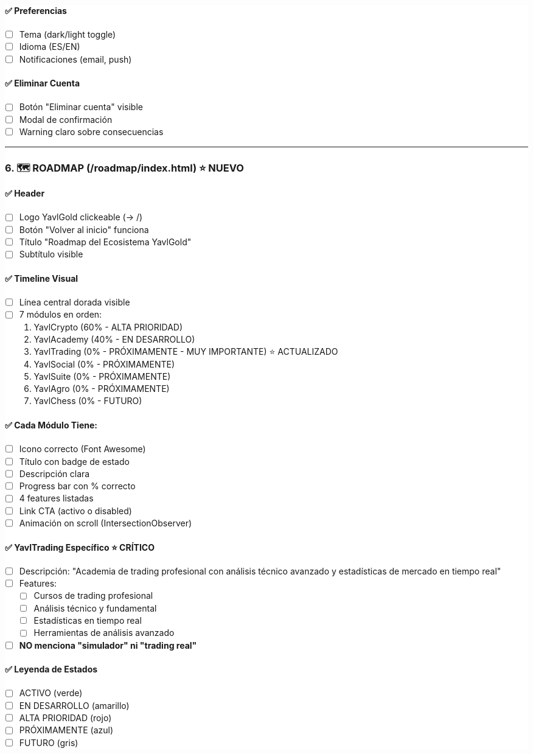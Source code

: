 #### ✅ Preferencias
- [ ] Tema (dark/light toggle)
- [ ] Idioma (ES/EN)
- [ ] Notificaciones (email, push)

#### ✅ Eliminar Cuenta
- [ ] Botón "Eliminar cuenta" visible
- [ ] Modal de confirmación
- [ ] Warning claro sobre consecuencias

---

### 6. 🗺️ ROADMAP (/roadmap/index.html) ⭐ NUEVO

#### ✅ Header
- [ ] Logo YavlGold clickeable (→ /)
- [ ] Botón "Volver al inicio" funciona
- [ ] Título "Roadmap del Ecosistema YavlGold"
- [ ] Subtítulo visible

#### ✅ Timeline Visual
- [ ] Línea central dorada visible
- [ ] 7 módulos en orden:
  1. YavlCrypto (60% - ALTA PRIORIDAD)
  2. YavlAcademy (40% - EN DESARROLLO)
  3. YavlTrading (0% - PRÓXIMAMENTE - MUY IMPORTANTE) ⭐ ACTUALIZADO
  4. YavlSocial (0% - PRÓXIMAMENTE)
  5. YavlSuite (0% - PRÓXIMAMENTE)
  6. YavlAgro (0% - PRÓXIMAMENTE)
  7. YavlChess (0% - FUTURO)

#### ✅ Cada Módulo Tiene:
- [ ] Icono correcto (Font Awesome)
- [ ] Título con badge de estado
- [ ] Descripción clara
- [ ] Progress bar con % correcto
- [ ] 4 features listadas
- [ ] Link CTA (activo o disabled)
- [ ] Animación on scroll (IntersectionObserver)

#### ✅ YavlTrading Específico ⭐ CRÍTICO
- [ ] Descripción: "Academia de trading profesional con análisis técnico avanzado y estadísticas de mercado en tiempo real"
- [ ] Features:
  - [ ] Cursos de trading profesional
  - [ ] Análisis técnico y fundamental
  - [ ] Estadísticas en tiempo real
  - [ ] Herramientas de análisis avanzado
- [ ] **NO menciona "simulador" ni "trading real"**

#### ✅ Leyenda de Estados
- [ ] ACTIVO (verde)
- [ ] EN DESARROLLO (amarillo)
- [ ] ALTA PRIORIDAD (rojo)
- [ ] PRÓXIMAMENTE (azul)
- [ ] FUTURO (gris)
